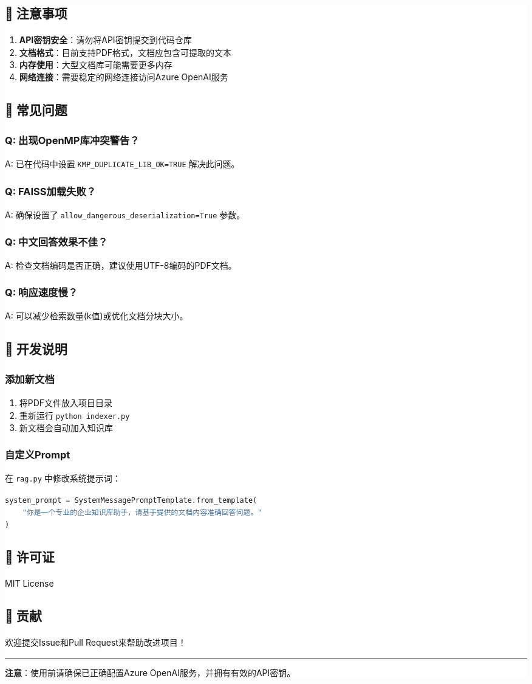 ## 🚨 注意事项

1. **API密钥安全**：请勿将API密钥提交到代码仓库
2. **文档格式**：目前支持PDF格式，文档应包含可提取的文本
3. **内存使用**：大型文档库可能需要更多内存
4. **网络连接**：需要稳定的网络连接访问Azure OpenAI服务

## 🐛 常见问题

### Q: 出现OpenMP库冲突警告？
A: 已在代码中设置 `KMP_DUPLICATE_LIB_OK=TRUE` 解决此问题。

### Q: FAISS加载失败？
A: 确保设置了 `allow_dangerous_deserialization=True` 参数。

### Q: 中文回答效果不佳？
A: 检查文档编码是否正确，建议使用UTF-8编码的PDF文档。

### Q: 响应速度慢？
A: 可以减少检索数量(k值)或优化文档分块大小。

## 📝 开发说明

### 添加新文档

1. 将PDF文件放入项目目录
2. 重新运行 `python indexer.py`
3. 新文档会自动加入知识库

### 自定义Prompt

在 `rag.py` 中修改系统提示词：

```python
system_prompt = SystemMessagePromptTemplate.from_template(
    "你是一个专业的企业知识库助手，请基于提供的文档内容准确回答问题。"
)
```

## 📄 许可证

MIT License

## 🤝 贡献

欢迎提交Issue和Pull Request来帮助改进项目！

---

**注意**：使用前请确保已正确配置Azure OpenAI服务，并拥有有效的API密钥。 